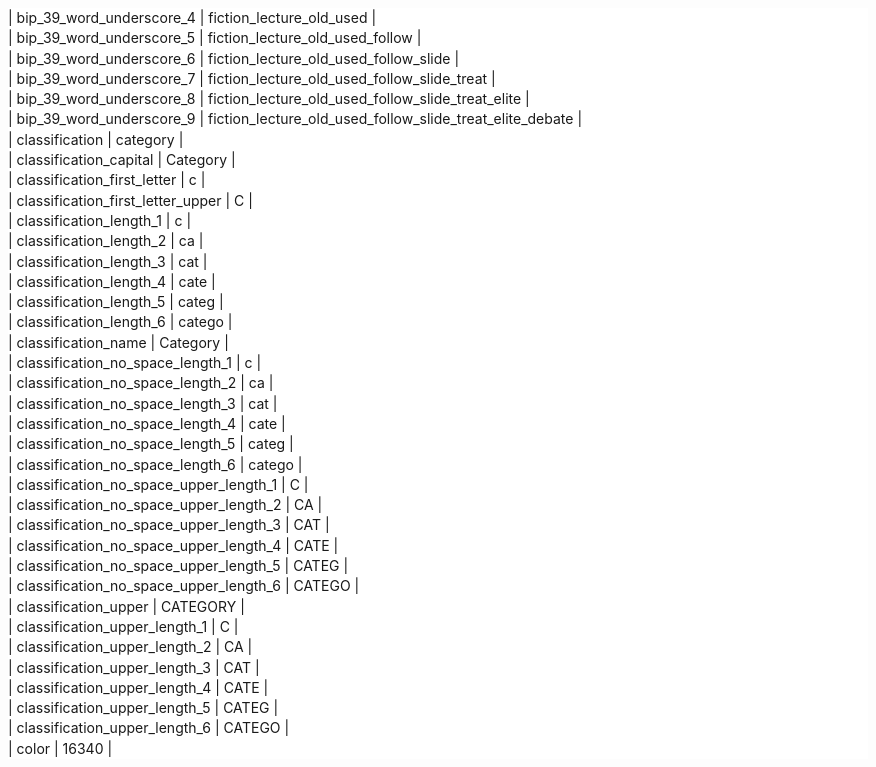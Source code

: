 | bip_39_word_underscore_4 | fiction_lecture_old_used |  
| bip_39_word_underscore_5 | fiction_lecture_old_used_follow |  
| bip_39_word_underscore_6 | fiction_lecture_old_used_follow_slide |  
| bip_39_word_underscore_7 | fiction_lecture_old_used_follow_slide_treat |  
| bip_39_word_underscore_8 | fiction_lecture_old_used_follow_slide_treat_elite |  
| bip_39_word_underscore_9 | fiction_lecture_old_used_follow_slide_treat_elite_debate |  
| classification | category |  
| classification_capital | Category |  
| classification_first_letter | c |  
| classification_first_letter_upper | C |  
| classification_length_1 | c |  
| classification_length_2 | ca |  
| classification_length_3 | cat |  
| classification_length_4 | cate |  
| classification_length_5 | categ |  
| classification_length_6 | catego |  
| classification_name | Category |  
| classification_no_space_length_1 | c |  
| classification_no_space_length_2 | ca |  
| classification_no_space_length_3 | cat |  
| classification_no_space_length_4 | cate |  
| classification_no_space_length_5 | categ |  
| classification_no_space_length_6 | catego |  
| classification_no_space_upper_length_1 | C |  
| classification_no_space_upper_length_2 | CA |  
| classification_no_space_upper_length_3 | CAT |  
| classification_no_space_upper_length_4 | CATE |  
| classification_no_space_upper_length_5 | CATEG |  
| classification_no_space_upper_length_6 | CATEGO |  
| classification_upper | CATEGORY |  
| classification_upper_length_1 | C |  
| classification_upper_length_2 | CA |  
| classification_upper_length_3 | CAT |  
| classification_upper_length_4 | CATE |  
| classification_upper_length_5 | CATEG |  
| classification_upper_length_6 | CATEGO |  
| color | 16340 |  